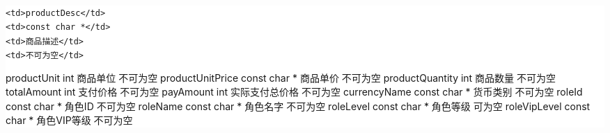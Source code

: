 	<td>productDesc</td>
	<td>const char *</td>
	<td>商品描述</td>
	<td>不可为空</td>
</tr>
<tr>
	<td>productUnit</td>
	<td>int</td>
	<td>商品单位</td>
	<td>不可为空</td>
</tr>
<tr>
	<td>productUnitPrice</td>
	<td>const char *</td>
	<td>商品单价</td>
	<td>不可为空</td>
</tr>
<tr>
	<td>productQuantity</td>
	<td>int</td>
	<td>商品数量</td>
	<td>不可为空</td>
</tr>
<tr>
	<td>totalAmount</td>
	<td>int</td>
	<td>支付价格</td>
	<td>不可为空</td>
</tr>
<tr>
	<td>payAmount</td>
	<td>int</td>
	<td>实际支付总价格</td>
	<td>不可为空</td>
</tr>
<tr>
	<td>currencyName</td>
	<td>const char *</td>
	<td>货币类别</td>
	<td>不可为空</td>
</tr>
<tr>
	<td>roleId</td>
	<td>const char *</td>
	<td>角色ID</td>
	<td>不可为空</td>
</tr>
<tr>
	<td>roleName</td>
	<td>const char *</td>
	<td>角色名字</td>
	<td>不可为空</td>
</tr>
<tr>
	<td>roleLevel</td>
	<td>const char *</td>
	<td>角色等级</td>
	<td>可为空</td>
</tr>
<tr>
	<td>roleVipLevel</td>
	<td>const char *</td>
	<td>角色VIP等级</td>
	<td>不可为空</td>